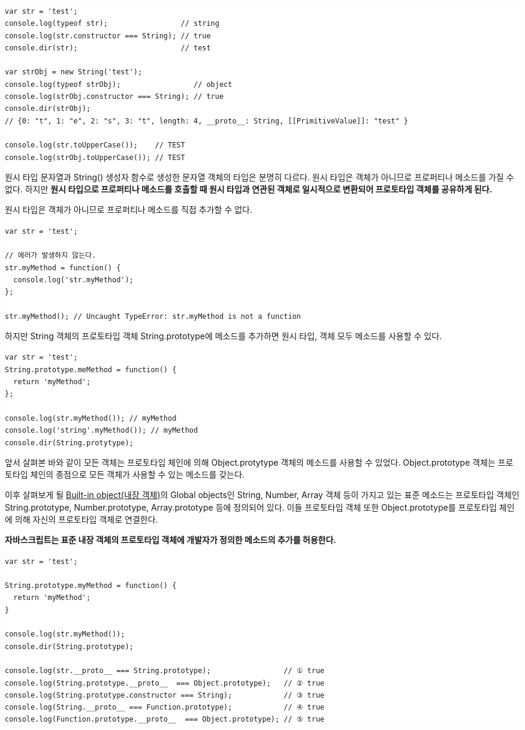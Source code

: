~~~
var str = 'test';
console.log(typeof str);                 // string
console.log(str.constructor === String); // true
console.dir(str);                        // test

var strObj = new String('test');
console.log(typeof strObj);                 // object
console.log(strObj.constructor === String); // true
console.dir(strObj);
// {0: "t", 1: "e", 2: "s", 3: "t", length: 4, __proto__: String, [[PrimitiveValue]]: "test" }

console.log(str.toUpperCase());    // TEST
console.log(strObj.toUpperCase()); // TEST
~~~

원시 타입 문자열과 String() 생성자 함수로 생성한 문자열 객체의 타입은 분명히 다르다. 원시 타입은 객체가 아니므로 프로퍼티나 메소드를 가질 수 없다. 하지만 <b>원시 타입으로 프로퍼티나 메소드를 호출할 때 원시 타입과 연관된 객체로 일시적으로 변환되어 프로토타입 객체를 공유하게 된다.</b>

원시 타입은 객체가 아니므로 프로퍼티나 메소드를 직접 추가할 수 없다.

~~~
var str = 'test';

// 에러가 발생하지 않는다.
str.myMethod = function() {
  console.log('str.myMethod');
};

str.myMethod(); // Uncaught TypeError: str.myMethod is not a function
~~~

하지만 String 객체의 프로토타입 객체 String.prototype에 메소드를 추가하면 원시 타입, 객체 모두 메소드를 사용할 수 있다.

~~~
var str = 'test';
String.prototype.meMethod = function() {
  return 'myMethod';
};

console.log(str.myMethod()); // myMethod
console.log('string'.myMethod()); // myMethod
console.dir(String.protytype);
~~~

앞서 살펴본 바와 같이 모든 객체는 프로토타입 체인에 의해 Object.protytype 객체의 메소드를 사용할 수 있었다. Object.prototype 객체는 프로토타입 체인의 종점으로 모든 객체가 사용할 수 있는 메소드를 갖는다.

이후 살펴보게 될 [Built-in object(내장 객체)](https://poiemaweb.com/js-built-in-object)의 Global objects인 String, Number, Array 객체 등이 가지고 있는 표준 메소드는 프로토타입 객체인 String.prototype, Number.prototype, Array.prototype 등에 정의되어 있다. 이들 프로토타입 객체 또한 Object.prototype를 프로토타입 체인에 의해 자신의 프로토타입 객체로 연결한다.

<b>자바스크립트는 표준 내장 객체의 프로토타입 객체에 개발자가 정의한 메소드의 추가를 허용한다.</b>

~~~
var str = 'test';

String.prototype.myMethod = function() {
  return 'myMethod';
}

console.log(str.myMethod());
console.dir(String.prototype);

console.log(str.__proto__ === String.prototype);                 // ① true
console.log(String.prototype.__proto__  === Object.prototype);   // ② true
console.log(String.prototype.constructor === String);            // ③ true
console.log(String.__proto__ === Function.prototype);            // ④ true
console.log(Function.prototype.__proto__  === Object.prototype); // ⑤ true
~~~